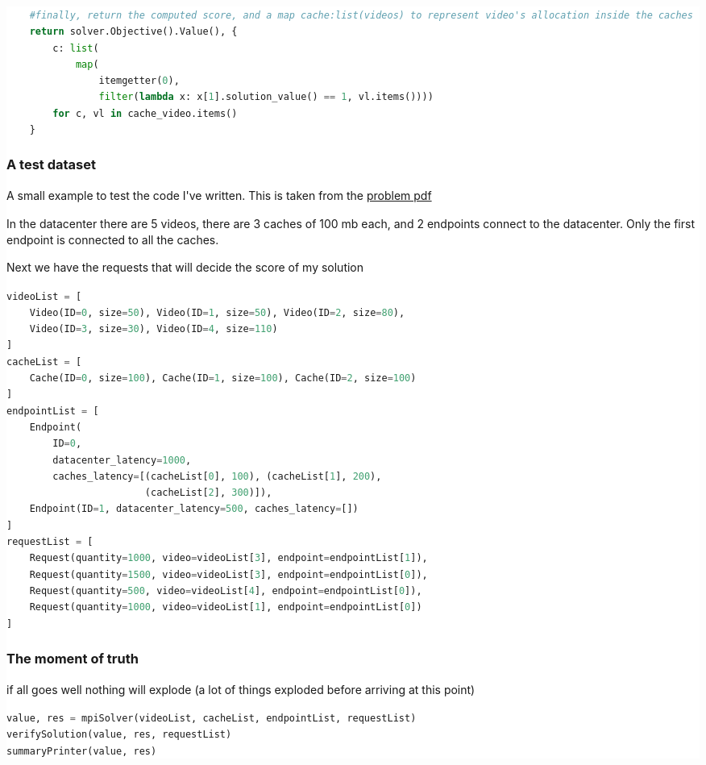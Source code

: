 ```python
    #finally, return the computed score, and a map cache:list(videos) to represent video's allocation inside the caches
    return solver.Objective().Value(), {
        c: list(
            map(
                itemgetter(0),
                filter(lambda x: x[1].solution_value() == 1, vl.items())))
        for c, vl in cache_video.items()
    }
```

### A test dataset

A small example to test the code I've written. This is taken from the [problem pdf](https://github.com/andijcr/andijcr.github.io/blob/master/assets/hashcode/hashcode2017_streaming_videos.pdf)

In the datacenter there are 5 videos, there are 3 caches of 100 mb each, and 2 endpoints connect to the datacenter. Only the first endpoint is connected to all the caches.

Next we have the requests that will decide the score of my solution


```python
videoList = [
    Video(ID=0, size=50), Video(ID=1, size=50), Video(ID=2, size=80),
    Video(ID=3, size=30), Video(ID=4, size=110)
]
cacheList = [
    Cache(ID=0, size=100), Cache(ID=1, size=100), Cache(ID=2, size=100)
]
endpointList = [
    Endpoint(
        ID=0,
        datacenter_latency=1000,
        caches_latency=[(cacheList[0], 100), (cacheList[1], 200), 
                        (cacheList[2], 300)]),
    Endpoint(ID=1, datacenter_latency=500, caches_latency=[])
]
requestList = [
    Request(quantity=1000, video=videoList[3], endpoint=endpointList[1]),
    Request(quantity=1500, video=videoList[3], endpoint=endpointList[0]),
    Request(quantity=500, video=videoList[4], endpoint=endpointList[0]),
    Request(quantity=1000, video=videoList[1], endpoint=endpointList[0])
]
```

### The moment of truth

if all goes well nothing will explode (a lot of things exploded before arriving at this point)


```python
value, res = mpiSolver(videoList, cacheList, endpointList, requestList)
verifySolution(value, res, requestList)
summaryPrinter(value, res)
```
